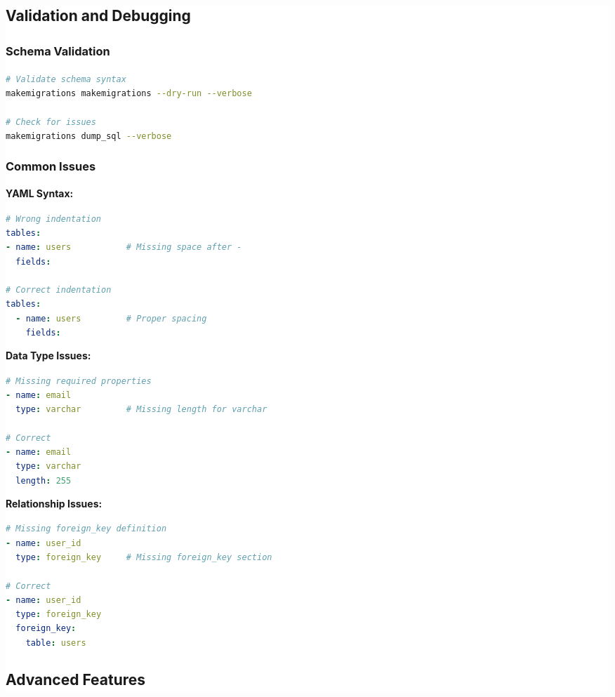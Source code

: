 ## Validation and Debugging

### Schema Validation

```bash
# Validate schema syntax
makemigrations makemigrations --dry-run --verbose

# Check for issues
makemigrations dump_sql --verbose
```

### Common Issues

**YAML Syntax:**
```yaml
# Wrong indentation
tables:
- name: users           # Missing space after -
  fields:

# Correct indentation  
tables:
  - name: users         # Proper spacing
    fields:
```

**Data Type Issues:**
```yaml
# Missing required properties
- name: email
  type: varchar         # Missing length for varchar

# Correct
- name: email
  type: varchar
  length: 255
```

**Relationship Issues:**
```yaml
# Missing foreign_key definition
- name: user_id
  type: foreign_key     # Missing foreign_key section

# Correct
- name: user_id
  type: foreign_key
  foreign_key:
    table: users
```

## Advanced Features

